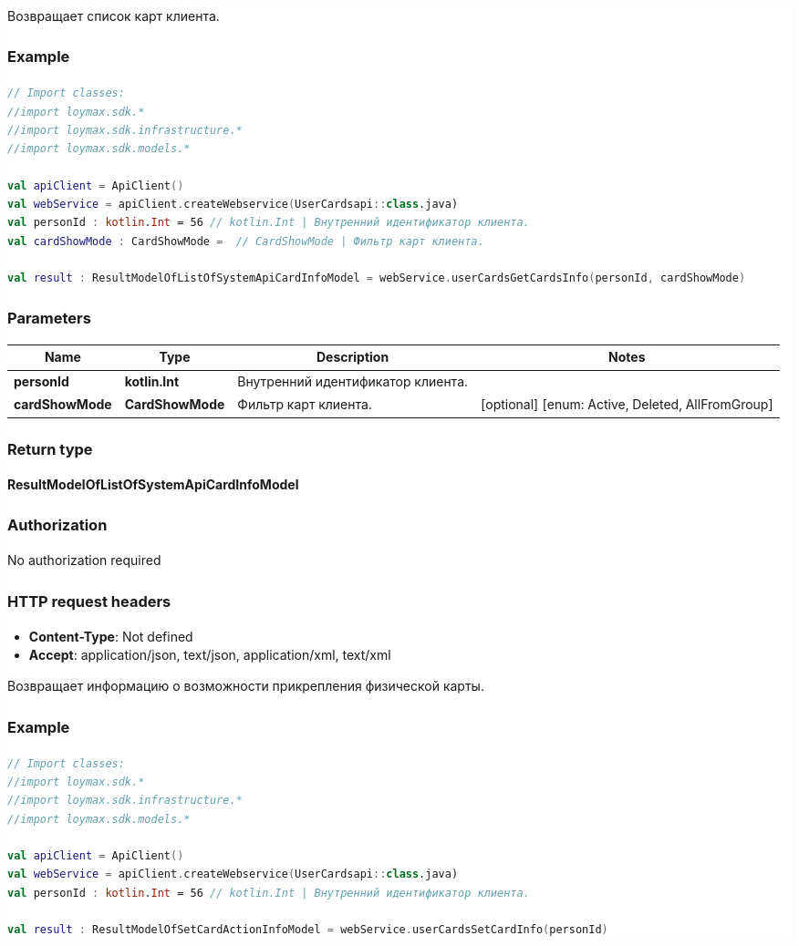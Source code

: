 
Возвращает список карт клиента.

### Example
```kotlin
// Import classes:
//import loymax.sdk.*
//import loymax.sdk.infrastructure.*
//import loymax.sdk.models.*

val apiClient = ApiClient()
val webService = apiClient.createWebservice(UserCardsapi::class.java)
val personId : kotlin.Int = 56 // kotlin.Int | Внутренний идентификатор клиента.
val cardShowMode : CardShowMode =  // CardShowMode | Фильтр карт клиента.

val result : ResultModelOfListOfSystemApiCardInfoModel = webService.userCardsGetCardsInfo(personId, cardShowMode)
```

### Parameters

Name | Type | Description  | Notes
------------- | ------------- | ------------- | -------------
 **personId** | **kotlin.Int**| Внутренний идентификатор клиента. |
 **cardShowMode** | **CardShowMode**| Фильтр карт клиента. | [optional] [enum: Active, Deleted, AllFromGroup]

### Return type

**ResultModelOfListOfSystemApiCardInfoModel**

### Authorization

No authorization required

### HTTP request headers

 - **Content-Type**: Not defined
 - **Accept**: application/json, text/json, application/xml, text/xml


Возвращает информацию о возможности прикрепления физической карты.

### Example
```kotlin
// Import classes:
//import loymax.sdk.*
//import loymax.sdk.infrastructure.*
//import loymax.sdk.models.*

val apiClient = ApiClient()
val webService = apiClient.createWebservice(UserCardsapi::class.java)
val personId : kotlin.Int = 56 // kotlin.Int | Внутренний идентификатор клиента.

val result : ResultModelOfSetCardActionInfoModel = webService.userCardsSetCardInfo(personId)
```

